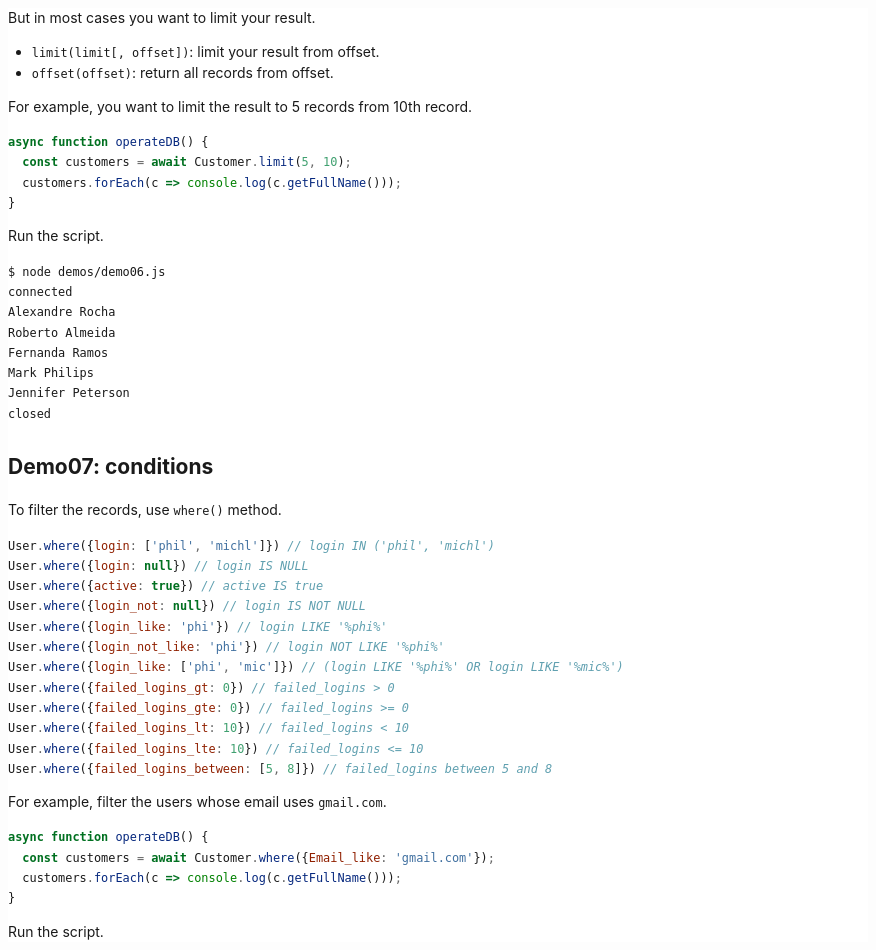 But in most cases you want to limit your result.

- `limit(limit[, offset])`: limit your result from offset.
- `offset(offset)`: return all records from offset.

For example, you want to limit the result to 5 records from 10th record.

```javascript
async function operateDB() {
  const customers = await Customer.limit(5, 10);
  customers.forEach(c => console.log(c.getFullName()));
}
```

Run the script.

```bash
$ node demos/demo06.js
connected
Alexandre Rocha
Roberto Almeida
Fernanda Ramos
Mark Philips
Jennifer Peterson
closed
```

## Demo07: conditions

To filter the records, use `where()` method.

```javascript
User.where({login: ['phil', 'michl']}) // login IN ('phil', 'michl')
User.where({login: null}) // login IS NULL
User.where({active: true}) // active IS true
User.where({login_not: null}) // login IS NOT NULL
User.where({login_like: 'phi'}) // login LIKE '%phi%'
User.where({login_not_like: 'phi'}) // login NOT LIKE '%phi%'
User.where({login_like: ['phi', 'mic']}) // (login LIKE '%phi%' OR login LIKE '%mic%')
User.where({failed_logins_gt: 0}) // failed_logins > 0
User.where({failed_logins_gte: 0}) // failed_logins >= 0
User.where({failed_logins_lt: 10}) // failed_logins < 10
User.where({failed_logins_lte: 10}) // failed_logins <= 10
User.where({failed_logins_between: [5, 8]}) // failed_logins between 5 and 8
```

For example, filter the users whose email uses `gmail.com`.

```javascript
async function operateDB() {
  const customers = await Customer.where({Email_like: 'gmail.com'});
  customers.forEach(c => console.log(c.getFullName()));
}
```

Run the script.
